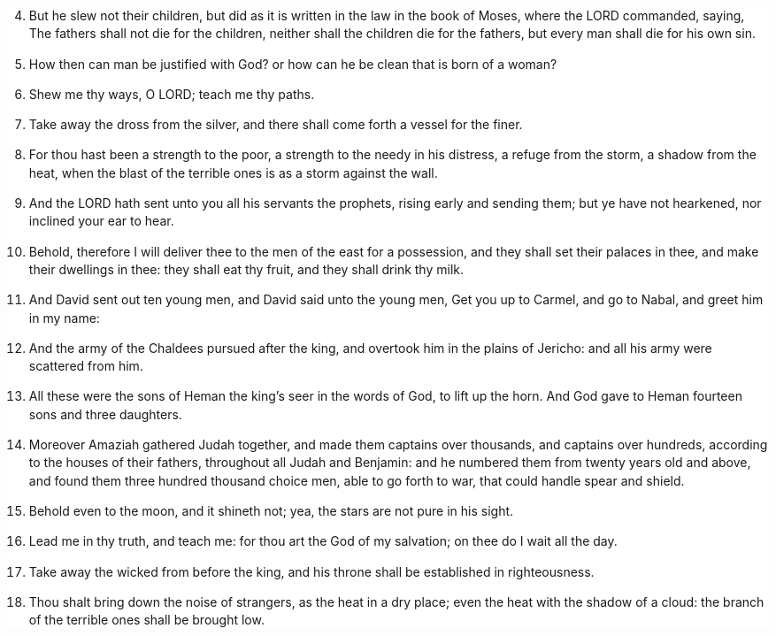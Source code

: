 4. But he slew not their children, but did as it is written in the
law in the book of Moses, where the LORD commanded, saying, The
fathers shall not die for the children, neither shall the children die
for the fathers, but every man shall die for his own sin.

4. How then can man be justified with God? or how can
he be clean that is born of a woman?

4. Shew me thy ways, O LORD; teach me thy paths.

4. Take away the dross from the silver, and there shall come forth a
vessel for the finer.

4. For thou hast been a strength to the poor, a strength to the
needy in his distress, a refuge from the storm, a shadow from the
heat, when the blast of the terrible ones is as a storm against the
wall.

4. And the LORD hath sent unto you all his servants the prophets,
rising early and sending them; but ye have not hearkened, nor inclined
your ear to hear.

4. Behold, therefore I will deliver thee to the men of the east for a
possession, and they shall set their palaces in thee, and make their
dwellings in thee: they shall eat thy fruit, and they shall drink thy
milk.

5. And David sent out ten young men, and David said unto the young
men, Get you up to Carmel, and go to Nabal, and greet him in my name:

5. And the army of the Chaldees pursued after the king, and overtook
him in the plains of Jericho: and all his army were scattered from
him.

5. All these were the
sons of Heman the king’s seer in the words of God, to lift up the
horn. And God gave to Heman fourteen sons and three daughters.

5. Moreover Amaziah gathered Judah together, and made them captains
over thousands, and captains over hundreds, according to the houses of
their fathers, throughout all Judah and Benjamin: and he numbered them
from twenty years old and above, and found them three hundred thousand
choice men, able to go forth to war, that could handle spear and
shield.

5. Behold even to the moon,
and it shineth not; yea, the stars are not pure in his sight.

5. Lead me in thy truth, and teach me: for thou art the God of my
salvation; on thee do I wait all the day.

5. Take away the wicked from before the king, and his throne shall
be established in righteousness.

5. Thou shalt bring down the noise of strangers, as the heat in a
dry place; even the heat with the shadow of a cloud: the branch of the
terrible ones shall be brought low.
